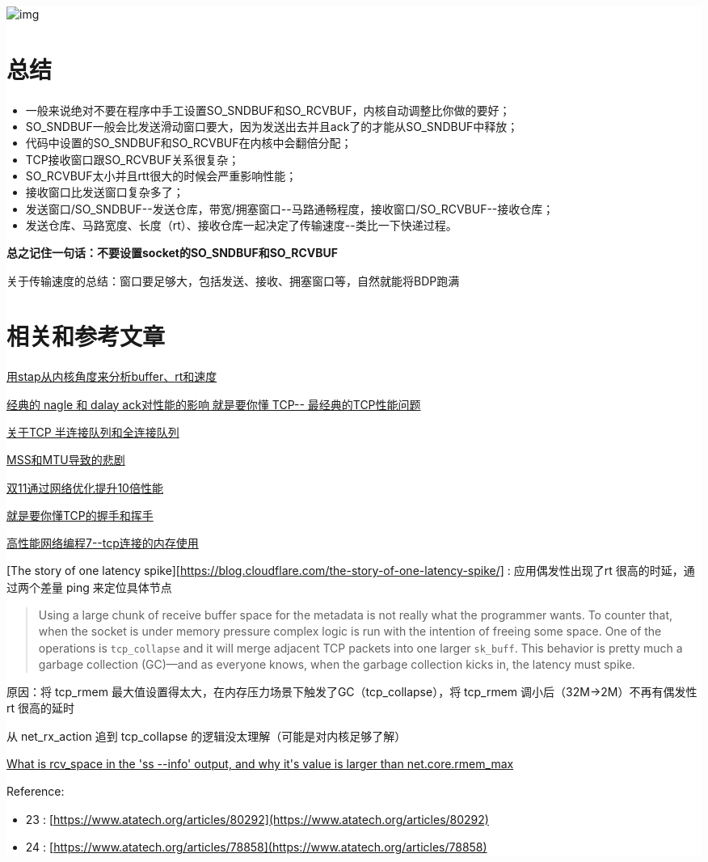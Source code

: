 ![img](https://cdn.jsdelivr.net/gh/shareImage/image@_md2zhihu_programmer_case_81efef37/就是要你懂TCP--性能和发送接收Buffer的关系/028c3cfe690f4f2e-image10-5.png)

# 总结

-   一般来说绝对不要在程序中手工设置SO_SNDBUF和SO_RCVBUF，内核自动调整比你做的要好；
-   SO_SNDBUF一般会比发送滑动窗口要大，因为发送出去并且ack了的才能从SO_SNDBUF中释放；
-   代码中设置的SO_SNDBUF和SO_RCVBUF在内核中会翻倍分配；
-   TCP接收窗口跟SO_RCVBUF关系很复杂；
-   SO_RCVBUF太小并且rtt很大的时候会严重影响性能；
-   接收窗口比发送窗口复杂多了；
-   发送窗口/SO_SNDBUF--发送仓库，带宽/拥塞窗口--马路通畅程度，接收窗口/SO_RCVBUF--接收仓库；
-   发送仓库、马路宽度、长度（rt）、接收仓库一起决定了传输速度--类比一下快递过程。

**总之记住一句话：不要设置socket的SO_SNDBUF和SO_RCVBUF**

关于传输速度的总结：窗口要足够大，包括发送、接收、拥塞窗口等，自然就能将BDP跑满

# 相关和参考文章

[用stap从内核角度来分析buffer、rt和速度](https://blog.csdn.net/dog250/article/details/113020804)

[经典的 nagle 和 dalay ack对性能的影响 就是要你懂 TCP-- 最经典的TCP性能问题](https://www.atatech.org/articles/80292)

[关于TCP 半连接队列和全连接队列](https://www.atatech.org/articles/78858)

[MSS和MTU导致的悲剧](https://www.atatech.org/articles/60633)

[双11通过网络优化提升10倍性能](https://www.atatech.org/articles/73174)

[就是要你懂TCP的握手和挥手](https://www.atatech.org/articles/79660)

[高性能网络编程7--tcp连接的内存使用](https://www.atatech.org/articles/13203)

[The story of one latency spike][https://blog.cloudflare.com/the-story-of-one-latency-spike/] : 应用偶发性出现了rt 很高的时延，通过两个差量 ping 来定位具体节点

> Using a large chunk of receive buffer space for the metadata is not really what the programmer wants. To counter that, when the socket is under memory pressure complex logic is run with the intention of freeing some space. One of the operations is `tcp_collapse` and it will merge adjacent TCP packets into one larger `sk_buff`. This behavior is pretty much a garbage collection (GC)—and as everyone knows, when the garbage collection kicks in, the latency must spike.


原因：将 tcp_rmem 最大值设置得太大，在内存压力场景下触发了GC（tcp_collapse），将 tcp_rmem 调小后（32M->2M）不再有偶发性 rt 很高的延时

从 net_rx_action 追到 tcp_collapse 的逻辑没太理解（可能是对内核足够了解）

[What is rcv_space in the 'ss --info' output, and why it's value is larger than net.core.rmem_max](https://access.redhat.com/discussions/782343)



Reference:

- 23 : [https://www.atatech.org/articles/80292](https://www.atatech.org/articles/80292)

- 24 : [https://www.atatech.org/articles/78858](https://www.atatech.org/articles/78858)


[23]:  https://www.atatech.org/articles/80292
[24]:  https://www.atatech.org/articles/78858
[25]:  https://www.atatech.org/articles/60633
[26]:  https://www.atatech.org/articles/73174
[27]:  https://www.atatech.org/articles/13203
[28]:  https://access.redhat.com/discussions/782343
[5]:  https://www.atatech.org/articles/9032
[7]:  https://www.atatech.org/articles/79660
